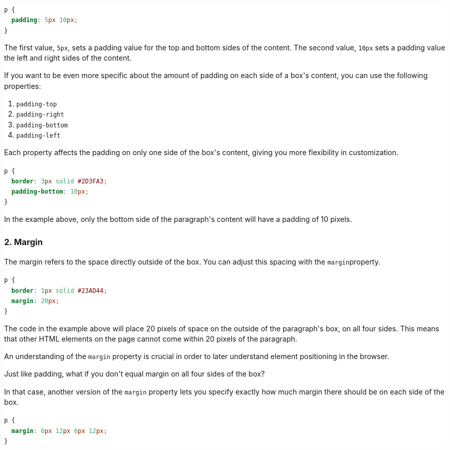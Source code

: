 ```css
p {
  padding: 5px 10px;
}
```

The first value, `5px`, sets a padding value for the top and bottom sides of the content. The second value, `10px` sets a padding value the left and right sides of the content.

If you want to be even more specific about the amount of padding on each side of a box's content, you can use the following properties:

1. `padding-top`
2. `padding-right`
3. `padding-bottom`
4. `padding-left`

Each property affects the padding on only one side of the box's content, giving you more flexibility in customization.

```css
p {
  border: 3px solid #2D3FA3;
  padding-bottom: 10px;
}
```

In the example above, only the bottom side of the paragraph's content will have a padding of 10 pixels.

### 2. Margin

The margin refers to the space directly outside of the box. You can adjust this spacing with the `margin`property.

```css
p {
  border: 1px solid #23AD44;
  margin: 20px;
}
```

The code in the example above will place 20 pixels of space on the outside of the paragraph's box, on all four sides. This means that other HTML elements on the page cannot come within 20 pixels of the paragraph.

An understanding of the `margin` property is crucial in order to later understand element positioning in the browser.

Just like padding, what if you don't equal margin on all four sides of the box?

In that case, another version of the `margin` property lets you specify exactly how much margin there should be on each side of the box.

```css
p {
  margin: 6px 12px 6px 12px;
}
```
